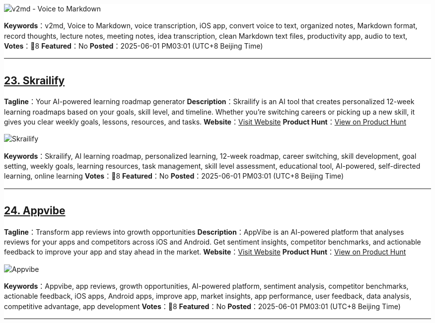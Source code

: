 ![v2md - Voice to Markdown]()

**Keywords**：v2md, Voice to Markdown, voice transcription, iOS app, convert voice to text, organized notes, Markdown format, record thoughts, lecture notes, meeting notes, idea transcription, clean Markdown text files, productivity app, audio to text,
**Votes**：🔺8
**Featured**：No
**Posted**：2025-06-01 PM03:01 (UTC+8 Beijing Time)

---

## [23. Skrailify](https://www.producthunt.com/posts/skrailify?utm_campaign=producthunt-api&utm_medium=api-v2&utm_source=Application%3A+phdata+%28ID%3A+183397%29)
**Tagline**：Your AI-powered learning roadmap generator
**Description**：Skrailify is an AI tool that creates personalized 12-week learning roadmaps based on your goals, skill level, and timeline. Whether you’re switching careers or picking up a new skill, it gives you clear weekly goals, lessons, resources, and tasks.
**Website**：[Visit Website](https://www.producthunt.com/r/CWCXNKH3M4PFN7?utm_campaign=producthunt-api&utm_medium=api-v2&utm_source=Application%3A+phdata+%28ID%3A+183397%29)
**Product Hunt**：[View on Product Hunt](https://www.producthunt.com/posts/skrailify?utm_campaign=producthunt-api&utm_medium=api-v2&utm_source=Application%3A+phdata+%28ID%3A+183397%29)

![Skrailify]()

**Keywords**：Skrailify, AI learning roadmap, personalized learning, 12-week roadmap, career switching, skill development, goal setting, weekly goals, learning resources, task management, skill level assessment, educational tool, AI-powered, self-directed learning, online learning
**Votes**：🔺8
**Featured**：No
**Posted**：2025-06-01 PM03:01 (UTC+8 Beijing Time)

---

## [24. Appvibe](https://www.producthunt.com/posts/appvibe?utm_campaign=producthunt-api&utm_medium=api-v2&utm_source=Application%3A+phdata+%28ID%3A+183397%29)
**Tagline**：Transform app reviews into growth opportunities
**Description**：AppVibe is an AI-powered platform that analyses reviews for your apps and competitors across iOS and Android. Get sentiment insights, competitor benchmarks, and actionable feedback to improve your app and stay ahead in the market.
**Website**：[Visit Website](https://www.producthunt.com/r/W74KEV5SD62ZWA?utm_campaign=producthunt-api&utm_medium=api-v2&utm_source=Application%3A+phdata+%28ID%3A+183397%29)
**Product Hunt**：[View on Product Hunt](https://www.producthunt.com/posts/appvibe?utm_campaign=producthunt-api&utm_medium=api-v2&utm_source=Application%3A+phdata+%28ID%3A+183397%29)

![Appvibe]()

**Keywords**：Appvibe, app reviews, growth opportunities, AI-powered platform, sentiment analysis, competitor benchmarks, actionable feedback, iOS apps, Android apps, improve app, market insights, app performance, user feedback, data analysis, competitive advantage, app development
**Votes**：🔺8
**Featured**：No
**Posted**：2025-06-01 PM03:01 (UTC+8 Beijing Time)

---